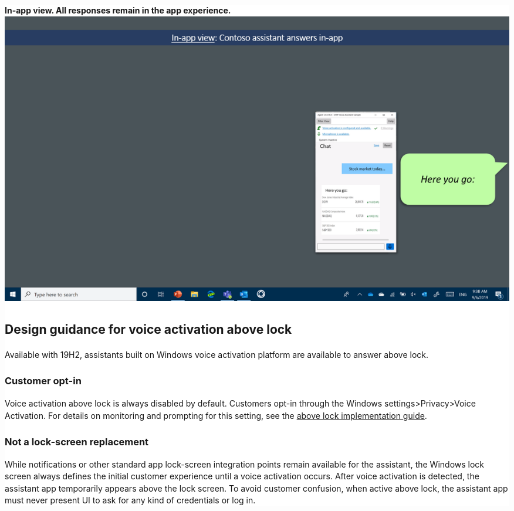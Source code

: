 **In-app view. All responses remain in the app experience.**![Screenshot of voice assistant on Windows as assistant replies](media/voice-assistants/windows_voice_assistant/response.png)

## Design guidance for voice activation above lock

Available with 19H2, assistants built on Windows voice activation platform are available to answer above lock.

### Customer opt-in

Voice activation above lock is always disabled by default. Customers opt-in through the Windows settings>Privacy>Voice Activation. For details on monitoring and prompting for this setting, see the [above lock implementation guide](windows-voice-assistants-implementation-guide.md#detecting-above-lock-activation-user-preference).

### Not a lock-screen replacement

While notifications or other standard app lock-screen integration points remain available for the assistant, the Windows lock screen always defines the initial customer experience until a voice activation occurs. After voice activation is detected, the assistant app temporarily appears above the lock screen. To avoid customer confusion, when active above lock, the assistant app must never present UI to ask for any kind of credentials or log in.
